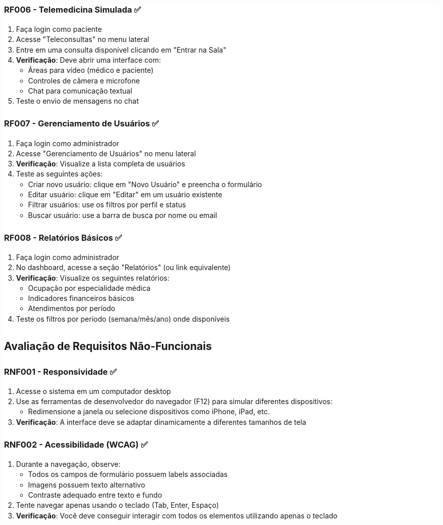 ### RF006 - Telemedicina Simulada ✅

1. Faça login como paciente
2. Acesse "Teleconsultas" no menu lateral
3. Entre em uma consulta disponível clicando em "Entrar na Sala"
4. **Verificação**: Deve abrir uma interface com:
   - Áreas para vídeo (médico e paciente)
   - Controles de câmera e microfone
   - Chat para comunicação textual
5. Teste o envio de mensagens no chat

### RF007 - Gerenciamento de Usuários ✅

1. Faça login como administrador
2. Acesse "Gerenciamento de Usuários" no menu lateral
3. **Verificação**: Visualize a lista completa de usuários
4. Teste as seguintes ações:
   - Criar novo usuário: clique em "Novo Usuário" e preencha o formulário
   - Editar usuário: clique em "Editar" em um usuário existente
   - Filtrar usuários: use os filtros por perfil e status
   - Buscar usuário: use a barra de busca por nome ou email

### RF008 - Relatórios Básicos ✅

1. Faça login como administrador
2. No dashboard, acesse a seção "Relatórios" (ou link equivalente)
3. **Verificação**: Visualize os seguintes relatórios:
   - Ocupação por especialidade médica
   - Indicadores financeiros básicos
   - Atendimentos por período
4. Teste os filtros por período (semana/mês/ano) onde disponíveis

## Avaliação de Requisitos Não-Funcionais

### RNF001 - Responsividade ✅

1. Acesse o sistema em um computador desktop
2. Use as ferramentas de desenvolvedor do navegador (F12) para simular diferentes dispositivos:
   - Redimensione a janela ou selecione dispositivos como iPhone, iPad, etc.
3. **Verificação**: A interface deve se adaptar dinamicamente a diferentes tamanhos de tela

### RNF002 - Acessibilidade (WCAG) ✅

1. Durante a navegação, observe:
   - Todos os campos de formulário possuem labels associadas
   - Imagens possuem texto alternativo
   - Contraste adequado entre texto e fundo
2. Tente navegar apenas usando o teclado (Tab, Enter, Espaço)
3. **Verificação**: Você deve conseguir interagir com todos os elementos utilizando apenas o teclado
